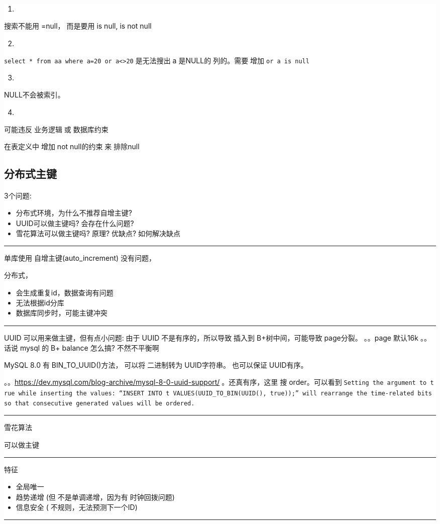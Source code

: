 1. 
搜索不能用 =null， 而是要用 is null, is not null

2. 
`select * from aa where a=20 or a<>20`
是无法搜出 a 是NULL的 列的。需要 增加 `or a is null`

3. 
NULL不会被索引。

4. 
可能违反 业务逻辑 或 数据库约束


在表定义中 增加 not null的约束 来 排除null




## 分布式主键

3个问题:
- 分布式环境，为什么不推荐自增主键?
- UUID可以做主键吗? 会存在什么问题?
- 雪花算法可以做主键吗? 原理? 优缺点? 如何解决缺点


---

单库使用 自增主键(auto_increment) 没有问题，

分布式，
- 会生成重复id，数据查询有问题
- 无法根据id分库
- 数据库同步时，可能主键冲突

---

UUID 可以用来做主键，但有点小问题: 由于 UUID 不是有序的，所以导致 插入到 B+树中间，可能导致 page分裂。
。。page 默认16k
。。话说 mysql 的 B+ balance 怎么搞? 不然不平衡啊

MySQL 8.0 有 BIN_TO_UUID()方法， 可以将 二进制转为 UUID字符串。 也可以保证 UUID有序。

。。https://dev.mysql.com/blog-archive/mysql-8-0-uuid-support/
。还真有序，这里 搜 order。可以看到
`Setting the argument to true while inserting the values: “INSERT INTO t VALUES(UUID_TO_BIN(UUID(), true));” will rearrange the time-related bits so that consecutive generated values will be ordered.`


---

雪花算法

可以做主键

---

特征
- 全局唯一
- 趋势递增 (但 不是单调递增，因为有 时钟回拨问题)
- 信息安全 ( 不规则，无法预测下一个ID)

---